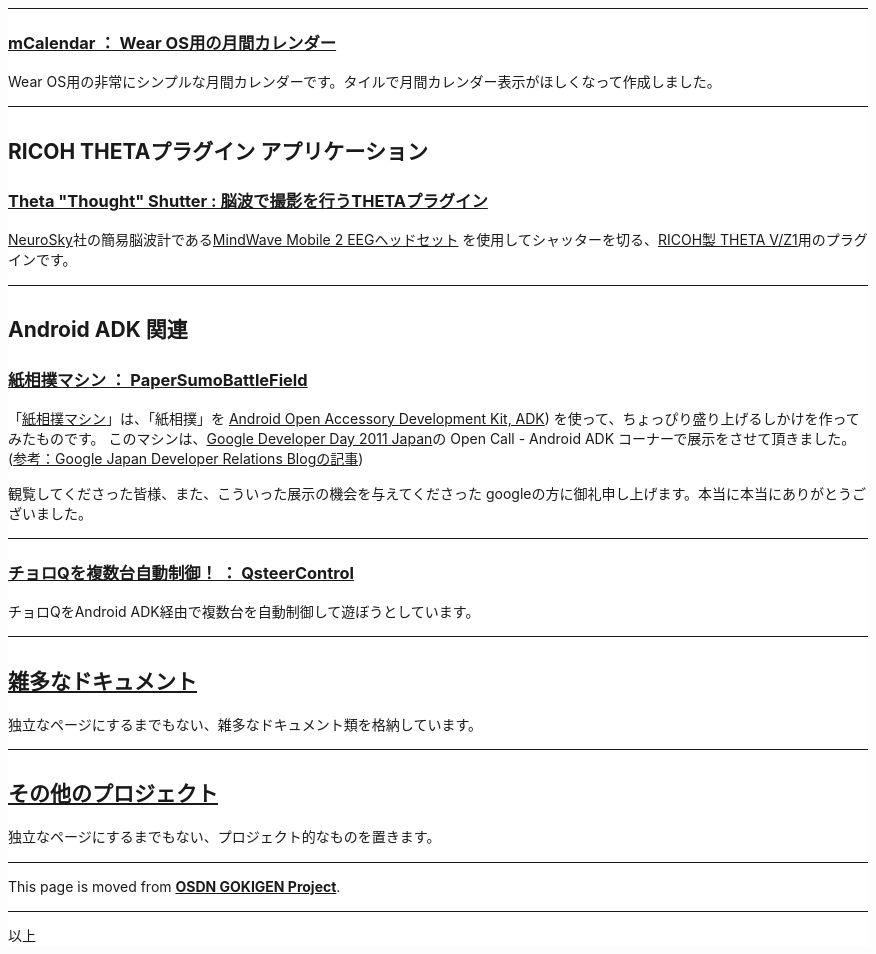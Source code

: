 ------------------------------

### [mCalendar ： Wear OS用の月間カレンダー](Applications/mCalendar/Readme.md)

Wear OS用の非常にシンプルな月間カレンダーです。タイルで月間カレンダー表示がほしくなって作成しました。

------------------------------

## RICOH THETAプラグイン アプリケーション

### [Theta "Thought" Shutter : 脳波で撮影を行うTHETAプラグイン](Projects/Others/ThetaThoughtShutter.md)

[NeuroSky](https://www.neurosky.jp/)社の簡易脳波計である[MindWave Mobile 2 EEGヘッドセット](https://store.neurosky.com/pages/mindwave) を使用してシャッターを切る、[RICOH製 THETA V/Z1](https://www.ricoh360.com/ja/theta/)用のプラグインです。

------------------------------

## Android ADK 関連

### [紙相撲マシン ： PaperSumoBattleField](Projects/PaperSumoBattleField/Readme.md)

「[紙相撲マシン](Projects/PaperSumoBattleField/Readme.md)」は、「紙相撲」を [Android Open Accessory Development Kit, ADK](http://developer.android.com/guide/topics/usb/adk.html)) を使って、ちょっぴり盛り上げるしかけを作ってみたものです。
このマシンは、[Google Developer Day 2011 Japan](http://www.google.com/events/developerday/2011/tokyo/)の Open Call - Android ADK コーナーで展示をさせて頂きました。([参考：Google Japan Developer Relations Blogの記事](http://googledevjp.blogspot.com/2011/10/google-developer-day-2011-japan-open.html))

観覧してくださった皆様、また、こういった展示の機会を与えてくださった googleの方に御礼申し上げます。本当に本当にありがとうございました。

------------------------------

### [チョロQを複数台自動制御！ ： QsteerControl](Projects/QsteerControl/Readme.md)

チョロQをAndroid ADK経由で複数台を自動制御して遊ぼうとしています。

------------------------------

## [雑多なドキュメント](miscellaneous/README.md)

独立なページにするまでもない、雑多なドキュメント類を格納しています。

------------------------------

## [その他のプロジェクト](Projects/Others/Readme.md)

独立なページにするまでもない、プロジェクト的なものを置きます。

------------------------------

This page is moved from **[OSDN GOKIGEN Project](https://osdn.net/projects/gokigen/wiki/FrontPage "GOKIGEN　Project")**.

------------------------------

以上
